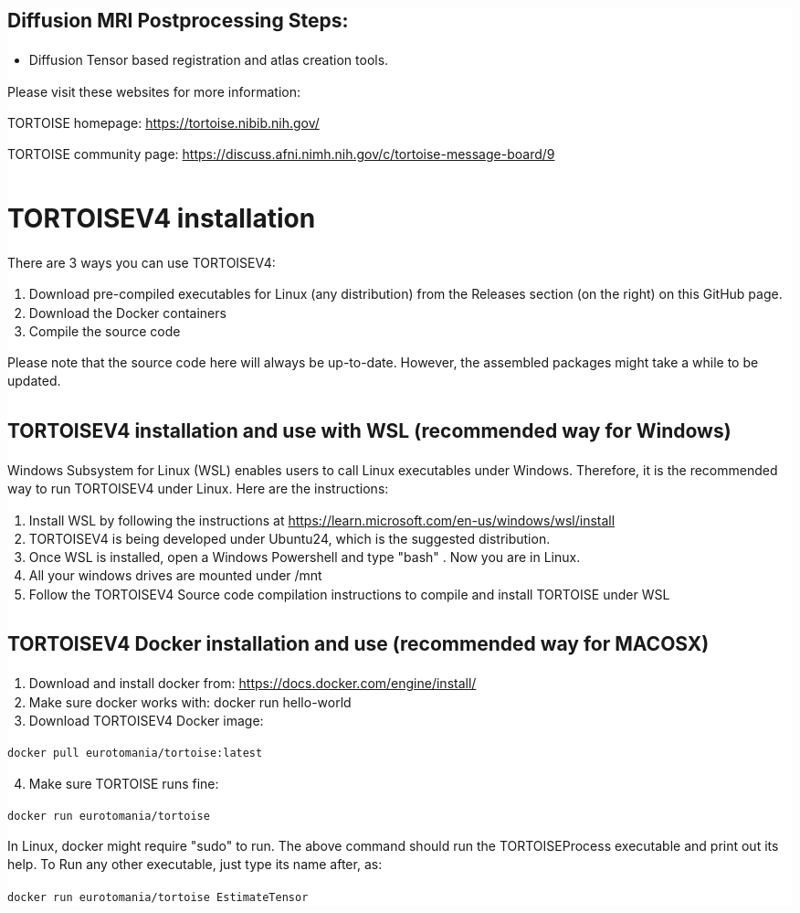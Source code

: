 ## Diffusion MRI Postprocessing Steps:
  * Diffusion Tensor based registration and atlas creation tools.


Please visit these websites for more information:

TORTOISE homepage: https://tortoise.nibib.nih.gov/

TORTOISE community page: https://discuss.afni.nimh.nih.gov/c/tortoise-message-board/9


# TORTOISEV4 installation

There are 3 ways you can use TORTOISEV4:
1) Download pre-compiled executables for Linux (any distribution) from the Releases section (on the right) on this GitHub page.
2) Download the Docker containers 
3) Compile the source code

Please note that the source code here will always be up-to-date. However, the assembled packages might take a while to be updated.

## TORTOISEV4 installation and use with WSL (recommended way for Windows)

Windows Subsystem for Linux (WSL)  enables users to call Linux executables under Windows. Therefore, it is the recommended way to run TORTOISEV4 under Linux. Here are the instructions:
1) Install WSL by following the instructions at https://learn.microsoft.com/en-us/windows/wsl/install
2) TORTOISEV4 is being developed under Ubuntu24, which is the suggested distribution.
3) Once WSL is installed, open a Windows Powershell and type "bash" . Now you are in Linux.
4) All your windows drives are mounted under /mnt
5) Follow the TORTOISEV4 Source code compilation instructions to compile and install TORTOISE under WSL
   

## TORTOISEV4 Docker installation and use (recommended way for MACOSX)
1) Download and install docker from: https://docs.docker.com/engine/install/
2) Make sure docker works with:  docker run hello-world
3) Download TORTOISEV4 Docker image:
```
docker pull eurotomania/tortoise:latest
```
4) Make sure TORTOISE runs fine:
```
docker run eurotomania/tortoise
```
In Linux, docker might require "sudo" to run.  The above command should run the TORTOISEProcess executable and print out its help. To Run any other executable, just type its name after, as:
```
docker run eurotomania/tortoise EstimateTensor
```
